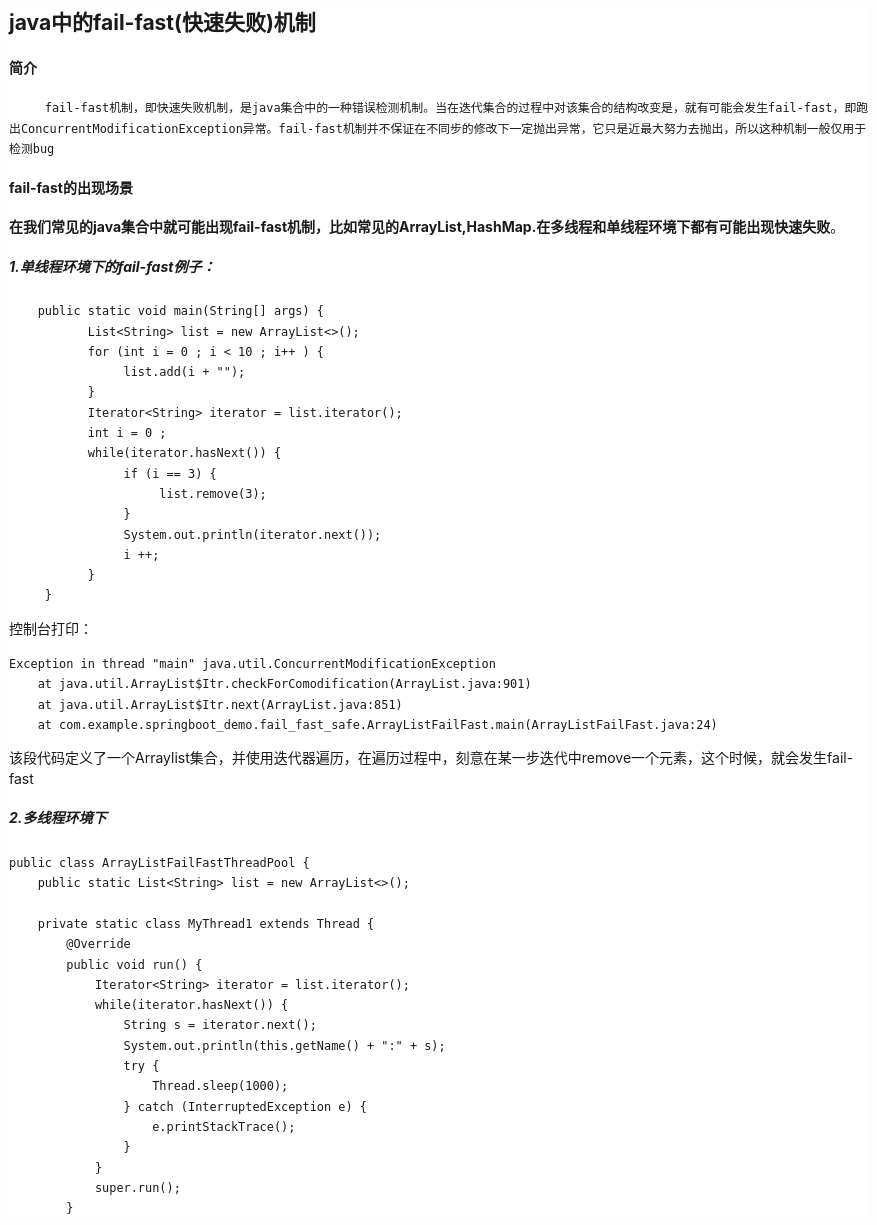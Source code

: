 ## java中的fail-fast(快速失败)机制

#### 简介

```
     fail-fast机制，即快速失败机制，是java集合中的一种错误检测机制。当在迭代集合的过程中对该集合的结构改变是，就有可能会发生fail-fast，即跑出ConcurrentModificationException异常。fail-fast机制并不保证在不同步的修改下一定抛出异常，它只是近最大努力去抛出，所以这种机制一般仅用于检测bug
```

#### fail-fast的出现场景

​        **在我们常见的java集合中就可能出现fail-fast机制，比如常见的ArrayList,HashMap.在多线程和单线程环境下都有可能出现快速失败**。

##### 1.单线程环境下的fail-fast例子：

```
    public static void main(String[] args) {
           List<String> list = new ArrayList<>();
           for (int i = 0 ; i < 10 ; i++ ) {
                list.add(i + "");
           }
           Iterator<String> iterator = list.iterator();
           int i = 0 ;
           while(iterator.hasNext()) {
                if (i == 3) {
                     list.remove(3);
                }
                System.out.println(iterator.next());
                i ++;
           }
     }

```

控制台打印：

```
Exception in thread "main" java.util.ConcurrentModificationException
	at java.util.ArrayList$Itr.checkForComodification(ArrayList.java:901)
	at java.util.ArrayList$Itr.next(ArrayList.java:851)
	at com.example.springboot_demo.fail_fast_safe.ArrayListFailFast.main(ArrayListFailFast.java:24)
```

​        该段代码定义了一个Arraylist集合，并使用迭代器遍历，在遍历过程中，刻意在某一步迭代中remove一个元素，这个时候，就会发生fail-fast 



##### 2.多线程环境下

```
public class ArrayListFailFastThreadPool {
    public static List<String> list = new ArrayList<>();

    private static class MyThread1 extends Thread {
        @Override
        public void run() {
            Iterator<String> iterator = list.iterator();
            while(iterator.hasNext()) {
                String s = iterator.next();
                System.out.println(this.getName() + ":" + s);
                try {
                    Thread.sleep(1000);
                } catch (InterruptedException e) {
                    e.printStackTrace();
                }
            }
            super.run();
        }
```